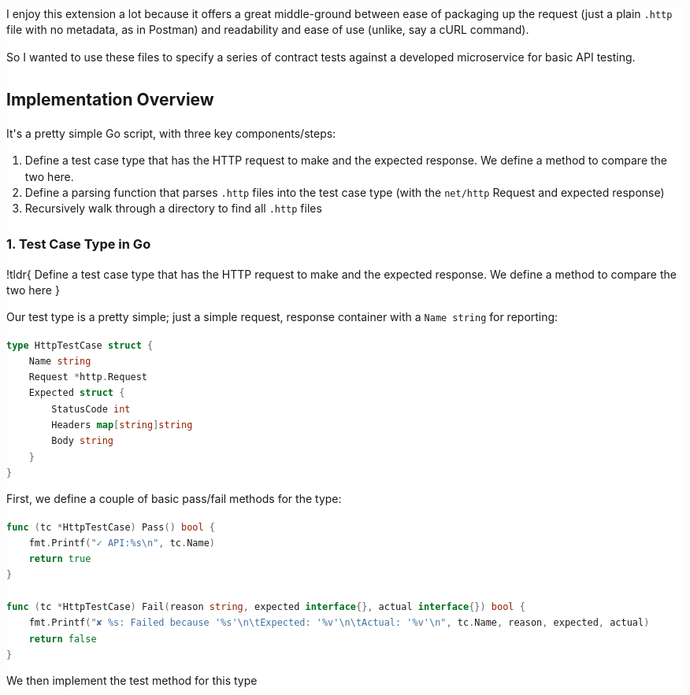 I enjoy this extension a lot because it offers a great middle-ground between ease of packaging up the request (just a plain `.http` file with no metadata, as in Postman)
and readability and ease of use (unlike, say a cURL command).

So I wanted to use these files to specify a series of contract tests against a developed microservice for basic API testing.

## Implementation Overview

It's a pretty simple Go script, with three key components/steps:

1. Define a test case type that has the HTTP request to make and the expected response. We define a method to compare the two here.
2. Define a parsing function that parses `.http` files into the test case type (with the `net/http` Request and expected response)
3. Recursively walk through a directory to find all `.http` files

### 1. Test Case Type in Go

!tldr{
    Define a test case type that has the HTTP request to make and the expected response. We define a method to compare the two here
}

Our test type is a pretty simple; just a simple request, response container with a `Name string` for reporting:

``` go
type HttpTestCase struct {
    Name string
    Request *http.Request
    Expected struct {
        StatusCode int
        Headers map[string]string
        Body string
    }
}
```

First, we define a couple of basic pass/fail methods for the type:

``` go
func (tc *HttpTestCase) Pass() bool {
    fmt.Printf("✓ API:%s\n", tc.Name)
    return true
}

func (tc *HttpTestCase) Fail(reason string, expected interface{}, actual interface{}) bool {
    fmt.Printf("✘ %s: Failed because '%s'\n\tExpected: '%v'\n\tActual: '%v'\n", tc.Name, reason, expected, actual)
    return false
}
```

We then implement the test method for this type
